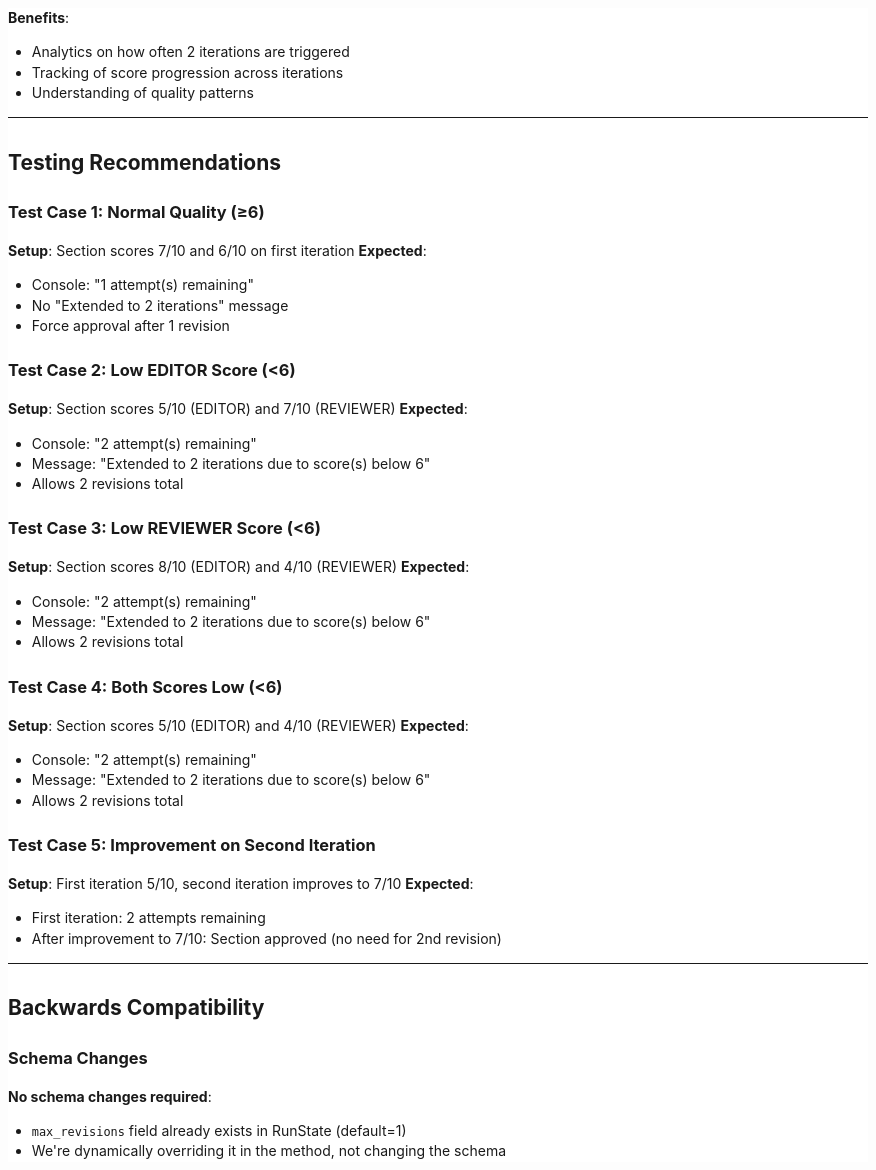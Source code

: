**Benefits**:
- Analytics on how often 2 iterations are triggered
- Tracking of score progression across iterations
- Understanding of quality patterns

---

## Testing Recommendations

### Test Case 1: Normal Quality (≥6)
**Setup**: Section scores 7/10 and 6/10 on first iteration
**Expected**:
- Console: "1 attempt(s) remaining"
- No "Extended to 2 iterations" message
- Force approval after 1 revision

### Test Case 2: Low EDITOR Score (<6)
**Setup**: Section scores 5/10 (EDITOR) and 7/10 (REVIEWER)
**Expected**:
- Console: "2 attempt(s) remaining"
- Message: "Extended to 2 iterations due to score(s) below 6"
- Allows 2 revisions total

### Test Case 3: Low REVIEWER Score (<6)
**Setup**: Section scores 8/10 (EDITOR) and 4/10 (REVIEWER)
**Expected**:
- Console: "2 attempt(s) remaining"
- Message: "Extended to 2 iterations due to score(s) below 6"
- Allows 2 revisions total

### Test Case 4: Both Scores Low (<6)
**Setup**: Section scores 5/10 (EDITOR) and 4/10 (REVIEWER)
**Expected**:
- Console: "2 attempt(s) remaining"
- Message: "Extended to 2 iterations due to score(s) below 6"
- Allows 2 revisions total

### Test Case 5: Improvement on Second Iteration
**Setup**: First iteration 5/10, second iteration improves to 7/10
**Expected**:
- First iteration: 2 attempts remaining
- After improvement to 7/10: Section approved (no need for 2nd revision)

---

## Backwards Compatibility

### Schema Changes
**No schema changes required**:
- `max_revisions` field already exists in RunState (default=1)
- We're dynamically overriding it in the method, not changing the schema
